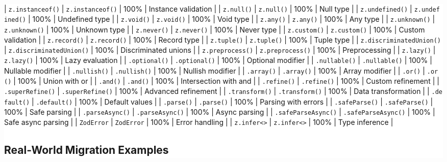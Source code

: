 | `z.instanceof()` | `z.instanceof()` | 100% | Instance validation |
| `z.null()` | `z.null()` | 100% | Null type |
| `z.undefined()` | `z.undefined()` | 100% | Undefined type |
| `z.void()` | `z.void()` | 100% | Void type |
| `z.any()` | `z.any()` | 100% | Any type |
| `z.unknown()` | `z.unknown()` | 100% | Unknown type |
| `z.never()` | `z.never()` | 100% | Never type |
| `z.custom()` | `z.custom()` | 100% | Custom validation |
| `z.record()` | `z.record()` | 100% | Record type |
| `z.tuple()` | `z.tuple()` | 100% | Tuple type |
| `z.discriminatedUnion()` | `z.discriminatedUnion()` | 100% | Discriminated unions |
| `z.preprocess()` | `z.preprocess()` | 100% | Preprocessing |
| `z.lazy()` | `z.lazy()` | 100% | Lazy evaluation |
| `.optional()` | `.optional()` | 100% | Optional modifier |
| `.nullable()` | `.nullable()` | 100% | Nullable modifier |
| `.nullish()` | `.nullish()` | 100% | Nullish modifier |
| `.array()` | `.array()` | 100% | Array modifier |
| `.or()` | `.or()` | 100% | Union with or |
| `.and()` | `.and()` | 100% | Intersection with and |
| `.refine()` | `.refine()` | 100% | Custom refinement |
| `.superRefine()` | `.superRefine()` | 100% | Advanced refinement |
| `.transform()` | `.transform()` | 100% | Data transformation |
| `.default()` | `.default()` | 100% | Default values |
| `.parse()` | `.parse()` | 100% | Parsing with errors |
| `.safeParse()` | `.safeParse()` | 100% | Safe parsing |
| `.parseAsync()` | `.parseAsync()` | 100% | Async parsing |
| `.safeParseAsync()` | `.safeParseAsync()` | 100% | Safe async parsing |
| `ZodError` | `ZodError` | 100% | Error handling |
| `z.infer<>` | `z.infer<>` | 100% | Type inference |

## Real-World Migration Examples
